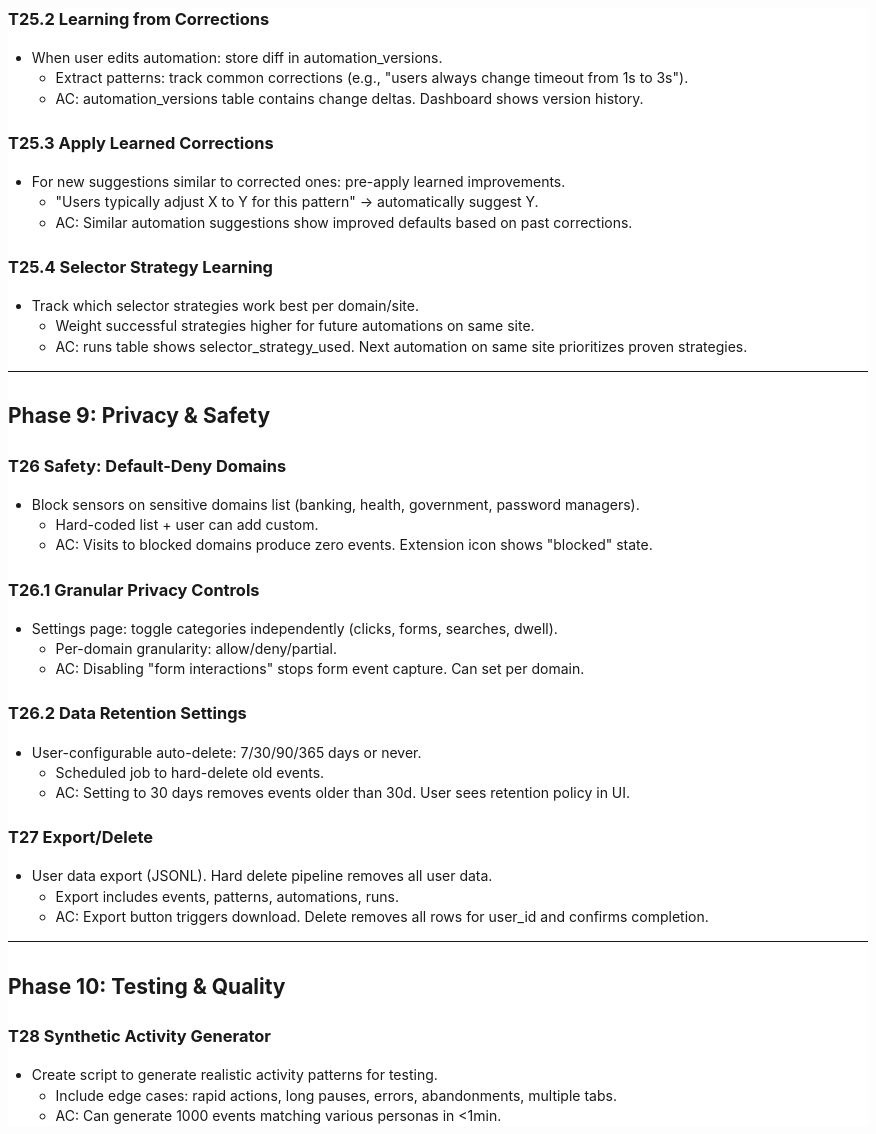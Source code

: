 ### T25.2 Learning from Corrections
- When user edits automation: store diff in automation_versions.
  - Extract patterns: track common corrections (e.g., "users always change timeout from 1s to 3s").
  - AC: automation_versions table contains change deltas. Dashboard shows version history.

### T25.3 Apply Learned Corrections
- For new suggestions similar to corrected ones: pre-apply learned improvements.
  - "Users typically adjust X to Y for this pattern" → automatically suggest Y.
  - AC: Similar automation suggestions show improved defaults based on past corrections.

### T25.4 Selector Strategy Learning
- Track which selector strategies work best per domain/site.
  - Weight successful strategies higher for future automations on same site.
  - AC: runs table shows selector_strategy_used. Next automation on same site prioritizes proven strategies.

---

## Phase 9: Privacy & Safety

### T26 Safety: Default-Deny Domains
- Block sensors on sensitive domains list (banking, health, government, password managers).
  - Hard-coded list + user can add custom.
  - AC: Visits to blocked domains produce zero events. Extension icon shows "blocked" state.

### T26.1 Granular Privacy Controls
- Settings page: toggle categories independently (clicks, forms, searches, dwell).
  - Per-domain granularity: allow/deny/partial.
  - AC: Disabling "form interactions" stops form event capture. Can set per domain.

### T26.2 Data Retention Settings
- User-configurable auto-delete: 7/30/90/365 days or never.
  - Scheduled job to hard-delete old events.
  - AC: Setting to 30 days removes events older than 30d. User sees retention policy in UI.

### T27 Export/Delete
- User data export (JSONL). Hard delete pipeline removes all user data.
  - Export includes events, patterns, automations, runs.
  - AC: Export button triggers download. Delete removes all rows for user_id and confirms completion.

---

## Phase 10: Testing & Quality

### T28 Synthetic Activity Generator
- Create script to generate realistic activity patterns for testing.
  - Include edge cases: rapid actions, long pauses, errors, abandonments, multiple tabs.
  - AC: Can generate 1000 events matching various personas in <1min.
